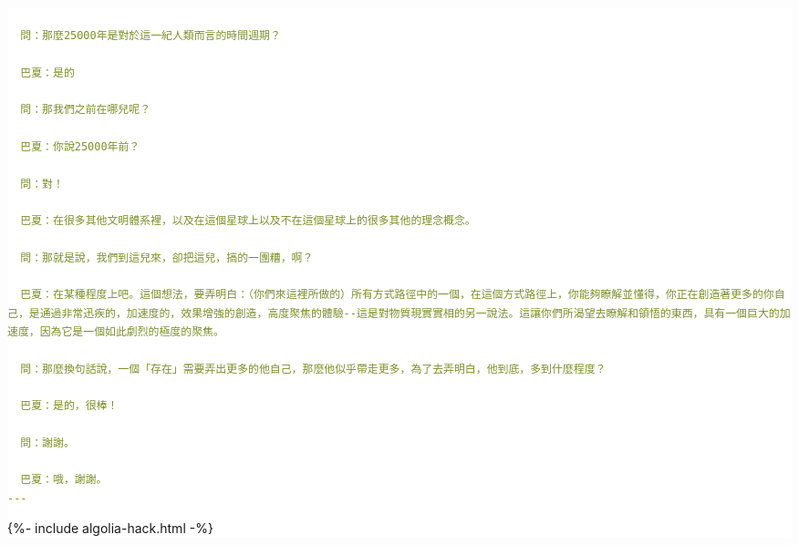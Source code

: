 ```yaml

  問：那麼25000年是對於這一紀人類而言的時間週期？

  巴夏：是的

  問：那我們之前在哪兒呢？

  巴夏：你說25000年前？

  問：對！

  巴夏：在很多其他文明體系裡，以及在這個星球上以及不在這個星球上的很多其他的理念概念。

  問：那就是說，我們到這兒來，卻把這兒，搞的一團糟，啊？

  巴夏：在某種程度上吧。這個想法，要弄明白：（你們來這裡所做的）所有方式路徑中的一個，在這個方式路徑上，你能夠瞭解並懂得，你正在創造著更多的你自己，是通過非常迅疾的，加速度的，效果增強的創造，高度聚焦的體驗--這是對物質現實實相的另一說法。這讓你們所渴望去瞭解和領悟的東西，具有一個巨大的加速度，因為它是一個如此劇烈的極度的聚焦。

  問：那麼換句話說，一個「存在」需要弄出更多的他自己，那麼他似乎帶走更多，為了去弄明白，他到底，多到什麼程度？

  巴夏：是的，很棒！

  問：謝謝。

  巴夏：哦，謝謝。
---
```


{%- include algolia-hack.html -%}
